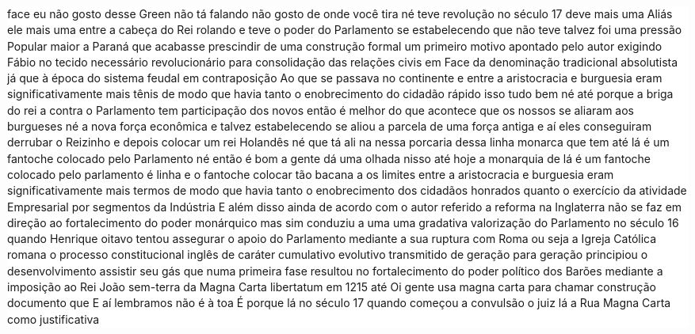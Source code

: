 face eu não gosto desse Green não tá
falando não gosto de onde você tira né
teve revolução no século 17 deve mais
uma Aliás ele mais uma entre a cabeça do
Rei rolando e teve o poder do Parlamento
se estabelecendo que não teve talvez foi
uma pressão Popular maior a Paraná que
acabasse prescindir de uma construção
formal um primeiro motivo apontado pelo
autor exigindo Fábio no tecido
necessário revolucionário para
consolidação das relações civis em Face
da denominação tradicional absolutista
já que à época do sistema feudal em
contraposição Ao que se passava no
continente
e entre a aristocracia e burguesia eram
significativamente mais tênis de modo
que havia tanto o enobrecimento do
cidadão rápido isso tudo bem né até
porque a briga do rei a contra o
Parlamento tem participação dos novos
então é melhor do que acontece que os
nossos se aliaram aos burgueses né a
nova força econômica e talvez
estabelecendo se aliou a parcela de uma
força antiga e aí eles conseguiram
derrubar o Reizinho e depois colocar um
rei Holandês né que tá ali na nessa
porcaria dessa linha monarca que tem até
lá é um fantoche colocado pelo
Parlamento né então é bom a gente dá uma
olhada nisso até hoje a monarquia de lá
é um fantoche colocado pelo parlamento é
linha e o fantoche colocar tão bacana a
os limites entre a aristocracia e
burguesia eram significativamente mais
termos de modo que havia tanto o
enobrecimento dos cidadãos honrados
quanto o exercício da atividade
Empresarial por segmentos da Indústria
E além disso ainda de acordo com o autor
referido a reforma na Inglaterra não se
faz em direção ao fortalecimento do
poder monárquico mas sim conduziu a uma
uma gradativa valorização do Parlamento
no século 16 quando Henrique oitavo
tentou assegurar o apoio do Parlamento
mediante a sua ruptura com Roma ou seja
a Igreja Católica romana o processo
constitucional inglês de caráter
cumulativo evolutivo transmitido de
geração para geração principiou o
desenvolvimento assistir seu gás que
numa primeira fase resultou no
fortalecimento do poder político dos
Barões mediante a imposição ao Rei João
sem-terra da Magna Carta libertatum em
1215 até Oi gente usa magna carta para
chamar construção documento que E aí
lembramos não é à toa É porque lá no
século 17 quando começou a convulsão o
juiz lá
a Rua Magna Carta como justificativa